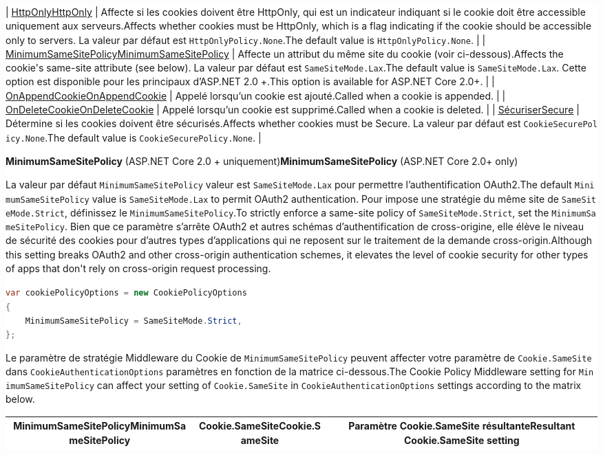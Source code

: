 | [<span data-ttu-id="6cada-264">HttpOnly</span><span class="sxs-lookup"><span data-stu-id="6cada-264">HttpOnly</span></span>](/dotnet/api/microsoft.aspnetcore.builder.cookiepolicyoptions.httponly) | <span data-ttu-id="6cada-265">Affecte si les cookies doivent être HttpOnly, qui est un indicateur indiquant si le cookie doit être accessible uniquement aux serveurs.</span><span class="sxs-lookup"><span data-stu-id="6cada-265">Affects whether cookies must be HttpOnly, which is a flag indicating if the cookie should be accessible only to servers.</span></span> <span data-ttu-id="6cada-266">La valeur par défaut est `HttpOnlyPolicy.None`.</span><span class="sxs-lookup"><span data-stu-id="6cada-266">The default value is `HttpOnlyPolicy.None`.</span></span> |
| [<span data-ttu-id="6cada-267">MinimumSameSitePolicy</span><span class="sxs-lookup"><span data-stu-id="6cada-267">MinimumSameSitePolicy</span></span>](/dotnet/api/microsoft.aspnetcore.builder.cookiepolicyoptions.minimumsamesitepolicy) | <span data-ttu-id="6cada-268">Affecte un attribut du même site du cookie (voir ci-dessous).</span><span class="sxs-lookup"><span data-stu-id="6cada-268">Affects the cookie's same-site attribute (see below).</span></span> <span data-ttu-id="6cada-269">La valeur par défaut est `SameSiteMode.Lax`.</span><span class="sxs-lookup"><span data-stu-id="6cada-269">The default value is `SameSiteMode.Lax`.</span></span> <span data-ttu-id="6cada-270">Cette option est disponible pour les principaux d’ASP.NET 2.0 +.</span><span class="sxs-lookup"><span data-stu-id="6cada-270">This option is available for ASP.NET Core 2.0+.</span></span> |
| [<span data-ttu-id="6cada-271">OnAppendCookie</span><span class="sxs-lookup"><span data-stu-id="6cada-271">OnAppendCookie</span></span>](/dotnet/api/microsoft.aspnetcore.builder.cookiepolicyoptions.onappendcookie) | <span data-ttu-id="6cada-272">Appelé lorsqu’un cookie est ajouté.</span><span class="sxs-lookup"><span data-stu-id="6cada-272">Called when a cookie is appended.</span></span> |
| [<span data-ttu-id="6cada-273">OnDeleteCookie</span><span class="sxs-lookup"><span data-stu-id="6cada-273">OnDeleteCookie</span></span>](/dotnet/api/microsoft.aspnetcore.builder.cookiepolicyoptions.ondeletecookie) | <span data-ttu-id="6cada-274">Appelé lorsqu’un cookie est supprimé.</span><span class="sxs-lookup"><span data-stu-id="6cada-274">Called when a cookie is deleted.</span></span> |
| [<span data-ttu-id="6cada-275">Sécuriser</span><span class="sxs-lookup"><span data-stu-id="6cada-275">Secure</span></span>](/dotnet/api/microsoft.aspnetcore.builder.cookiepolicyoptions.secure) | <span data-ttu-id="6cada-276">Détermine si les cookies doivent être sécurisés.</span><span class="sxs-lookup"><span data-stu-id="6cada-276">Affects whether cookies must be Secure.</span></span> <span data-ttu-id="6cada-277">La valeur par défaut est `CookieSecurePolicy.None`.</span><span class="sxs-lookup"><span data-stu-id="6cada-277">The default value is `CookieSecurePolicy.None`.</span></span> |

<span data-ttu-id="6cada-278">**MinimumSameSitePolicy** (ASP.NET Core 2.0 + uniquement)</span><span class="sxs-lookup"><span data-stu-id="6cada-278">**MinimumSameSitePolicy** (ASP.NET Core 2.0+ only)</span></span>

<span data-ttu-id="6cada-279">La valeur par défaut `MinimumSameSitePolicy` valeur est `SameSiteMode.Lax` pour permettre l’authentification OAuth2.</span><span class="sxs-lookup"><span data-stu-id="6cada-279">The default `MinimumSameSitePolicy` value is `SameSiteMode.Lax` to permit OAuth2 authentication.</span></span> <span data-ttu-id="6cada-280">Pour impose une stratégie du même site de `SameSiteMode.Strict`, définissez le `MinimumSameSitePolicy`.</span><span class="sxs-lookup"><span data-stu-id="6cada-280">To strictly enforce a same-site policy of `SameSiteMode.Strict`, set the `MinimumSameSitePolicy`.</span></span> <span data-ttu-id="6cada-281">Bien que ce paramètre s’arrête OAuth2 et autres schémas d’authentification de cross-origine, elle élève le niveau de sécurité des cookies pour d’autres types d’applications qui ne reposent sur le traitement de la demande cross-origin.</span><span class="sxs-lookup"><span data-stu-id="6cada-281">Although this setting breaks OAuth2 and other cross-origin authentication schemes, it elevates the level of cookie security for other types of apps that don't rely on cross-origin request processing.</span></span>

```csharp
var cookiePolicyOptions = new CookiePolicyOptions
{
    MinimumSameSitePolicy = SameSiteMode.Strict,
};
```

<span data-ttu-id="6cada-282">Le paramètre de stratégie Middleware du Cookie de `MinimumSameSitePolicy` peuvent affecter votre paramètre de `Cookie.SameSite` dans `CookieAuthenticationOptions` paramètres en fonction de la matrice ci-dessous.</span><span class="sxs-lookup"><span data-stu-id="6cada-282">The Cookie Policy Middleware setting for `MinimumSameSitePolicy` can affect your setting of `Cookie.SameSite` in `CookieAuthenticationOptions` settings according to the matrix below.</span></span>

| <span data-ttu-id="6cada-283">MinimumSameSitePolicy</span><span class="sxs-lookup"><span data-stu-id="6cada-283">MinimumSameSitePolicy</span></span> | <span data-ttu-id="6cada-284">Cookie.SameSite</span><span class="sxs-lookup"><span data-stu-id="6cada-284">Cookie.SameSite</span></span> | <span data-ttu-id="6cada-285">Paramètre Cookie.SameSite résultante</span><span class="sxs-lookup"><span data-stu-id="6cada-285">Resultant Cookie.SameSite setting</span></span> |
| --------------------- | --------------- | --------------------------------- |